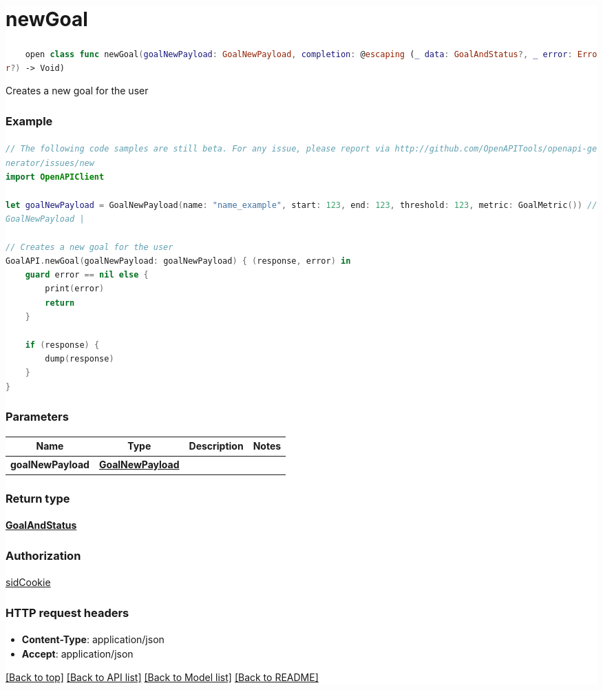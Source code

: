 # **newGoal**
```swift
    open class func newGoal(goalNewPayload: GoalNewPayload, completion: @escaping (_ data: GoalAndStatus?, _ error: Error?) -> Void)
```

Creates a new goal for the user

### Example 
```swift
// The following code samples are still beta. For any issue, please report via http://github.com/OpenAPITools/openapi-generator/issues/new
import OpenAPIClient

let goalNewPayload = GoalNewPayload(name: "name_example", start: 123, end: 123, threshold: 123, metric: GoalMetric()) // GoalNewPayload | 

// Creates a new goal for the user
GoalAPI.newGoal(goalNewPayload: goalNewPayload) { (response, error) in
    guard error == nil else {
        print(error)
        return
    }

    if (response) {
        dump(response)
    }
}
```

### Parameters

Name | Type | Description  | Notes
------------- | ------------- | ------------- | -------------
 **goalNewPayload** | [**GoalNewPayload**](GoalNewPayload.md) |  | 

### Return type

[**GoalAndStatus**](GoalAndStatus.md)

### Authorization

[sidCookie](../README.md#sidCookie)

### HTTP request headers

 - **Content-Type**: application/json
 - **Accept**: application/json

[[Back to top]](#) [[Back to API list]](../README.md#documentation-for-api-endpoints) [[Back to Model list]](../README.md#documentation-for-models) [[Back to README]](../README.md)
